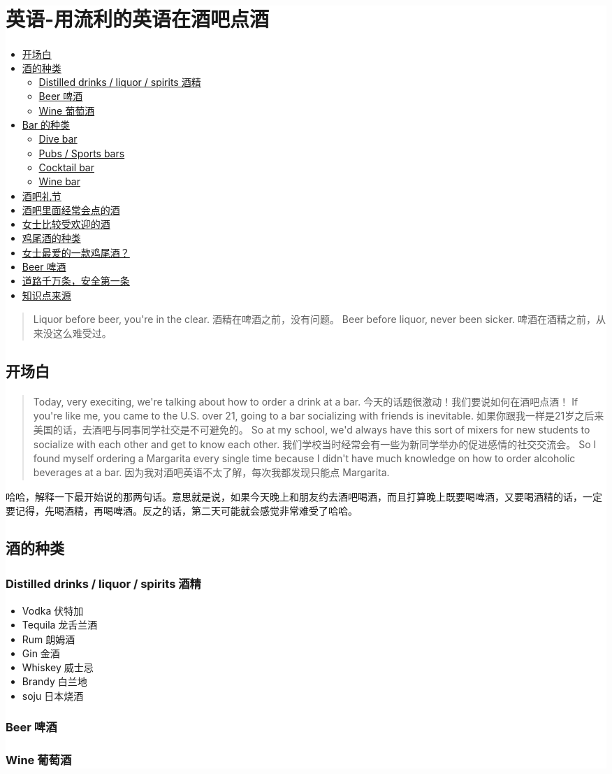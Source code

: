 # 英语-用流利的英语在酒吧点酒

  - [开场白](#%E5%BC%80%E5%9C%BA%E7%99%BD)
  - [酒的种类](#%E9%85%92%E7%9A%84%E7%A7%8D%E7%B1%BB)
    - [Distilled drinks / liquor / spirits 酒精](#distilled-drinks--liquor--spirits-%E9%85%92%E7%B2%BE)
    - [Beer 啤酒](#beer-%E5%95%A4%E9%85%92)
    - [Wine 葡萄酒](#wine-%E8%91%A1%E8%90%84%E9%85%92)
  - [Bar 的种类](#bar-%E7%9A%84%E7%A7%8D%E7%B1%BB)
    - [Dive bar](#dive-bar)
    - [Pubs / Sports bars](#pubs--sports-bars)
    - [Cocktail bar](#cocktail-bar)
    - [Wine bar](#wine-bar)
  - [酒吧礼节](#%E9%85%92%E5%90%A7%E7%A4%BC%E8%8A%82)
  - [酒吧里面经常会点的酒](#%E9%85%92%E5%90%A7%E9%87%8C%E9%9D%A2%E7%BB%8F%E5%B8%B8%E4%BC%9A%E7%82%B9%E7%9A%84%E9%85%92)
  - [女士比较受欢迎的酒](#%E5%A5%B3%E5%A3%AB%E6%AF%94%E8%BE%83%E5%8F%97%E6%AC%A2%E8%BF%8E%E7%9A%84%E9%85%92)
  - [鸡尾酒的种类](#%E9%B8%A1%E5%B0%BE%E9%85%92%E7%9A%84%E7%A7%8D%E7%B1%BB)
  - [女士最爱的一款鸡尾酒？](#%E5%A5%B3%E5%A3%AB%E6%9C%80%E7%88%B1%E7%9A%84%E4%B8%80%E6%AC%BE%E9%B8%A1%E5%B0%BE%E9%85%92)
  - [Beer 啤酒](#beer-%E5%95%A4%E9%85%92-1)
  - [道路千万条，安全第一条](#%E9%81%93%E8%B7%AF%E5%8D%83%E4%B8%87%E6%9D%A1%E5%AE%89%E5%85%A8%E7%AC%AC%E4%B8%80%E6%9D%A1)
  - [知识点来源](#%E7%9F%A5%E8%AF%86%E7%82%B9%E6%9D%A5%E6%BA%90)

> Liquor before beer, you're in the clear.
> 酒精在啤酒之前，没有问题。
> Beer before liquor, never been sicker.
> 啤酒在酒精之前，从来没这么难受过。

## 开场白
> Today, very execiting, we're talking about how to order a drink at a bar.
> 今天的话题很激动！我们要说如何在酒吧点酒！
> If you're like me, you came to the U.S. over 21, going to a bar socializing with friends is inevitable.
> 如果你跟我一样是21岁之后来美国的话，去酒吧与同事同学社交是不可避免的。
> So at my school, we'd always have this sort of mixers for new students to socialize with each other and get to know each other.
> 我们学校当时经常会有一些为新同学举办的促进感情的社交交流会。
> So I found myself ordering a Margarita every single time because I didn't have much knowledge on how to order alcoholic beverages at a bar.
> 因为我对酒吧英语不太了解，每次我都发现只能点 Margarita.

哈哈，解释一下最开始说的那两句话。意思就是说，如果今天晚上和朋友约去酒吧喝酒，而且打算晚上既要喝啤酒，又要喝酒精的话，一定要记得，先喝酒精，再喝啤酒。反之的话，第二天可能就会感觉非常难受了哈哈。

## 酒的种类
### Distilled drinks / liquor / spirits 酒精
* Vodka 伏特加
* Tequila 龙舌兰酒
* Rum 朗姆酒
* Gin 金酒
* Whiskey 威士忌
* Brandy 白兰地
* soju 日本烧酒
### Beer 啤酒
### Wine 葡萄酒
